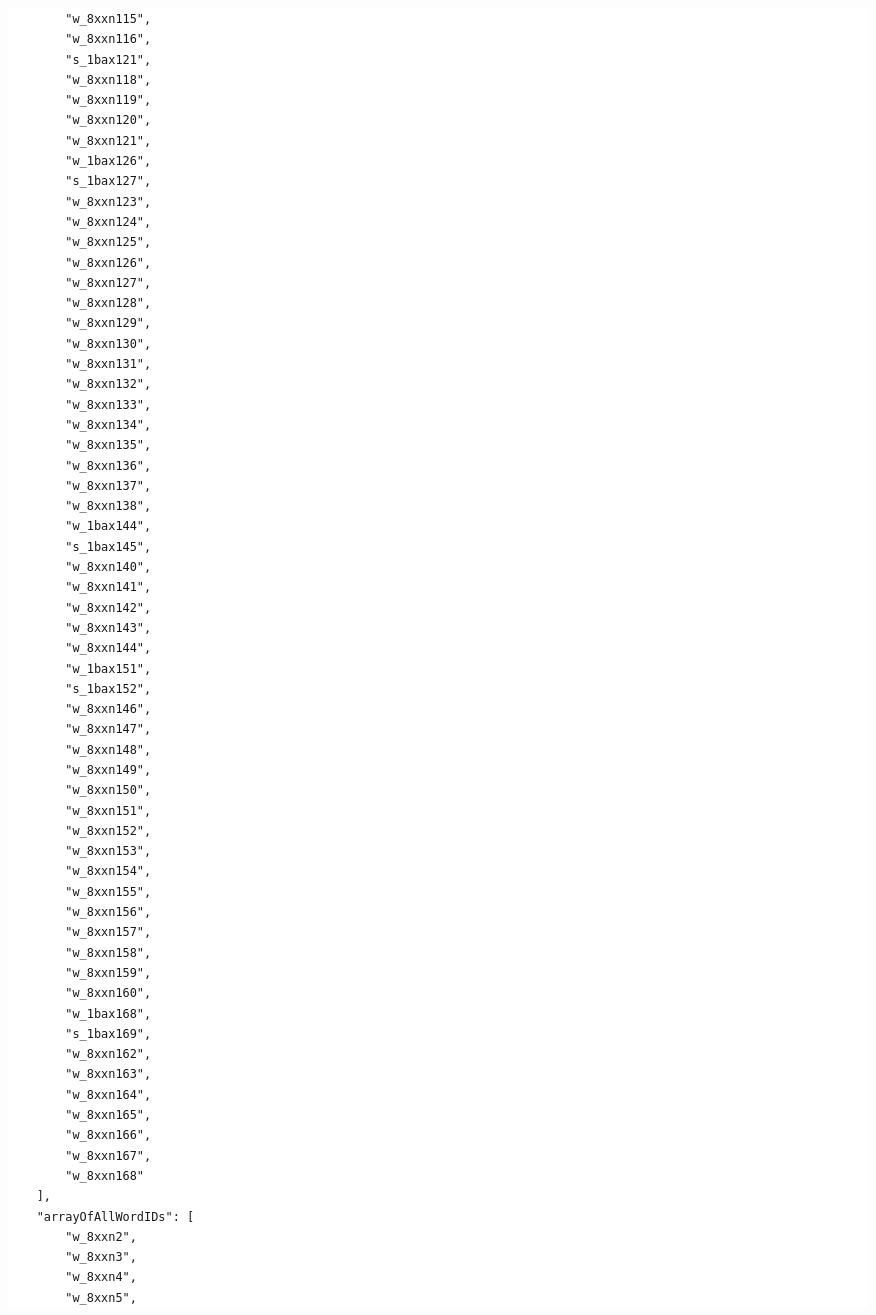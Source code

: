             "w_8xxn115",
            "w_8xxn116",
            "s_1bax121",
            "w_8xxn118",
            "w_8xxn119",
            "w_8xxn120",
            "w_8xxn121",
            "w_1bax126",
            "s_1bax127",
            "w_8xxn123",
            "w_8xxn124",
            "w_8xxn125",
            "w_8xxn126",
            "w_8xxn127",
            "w_8xxn128",
            "w_8xxn129",
            "w_8xxn130",
            "w_8xxn131",
            "w_8xxn132",
            "w_8xxn133",
            "w_8xxn134",
            "w_8xxn135",
            "w_8xxn136",
            "w_8xxn137",
            "w_8xxn138",
            "w_1bax144",
            "s_1bax145",
            "w_8xxn140",
            "w_8xxn141",
            "w_8xxn142",
            "w_8xxn143",
            "w_8xxn144",
            "w_1bax151",
            "s_1bax152",
            "w_8xxn146",
            "w_8xxn147",
            "w_8xxn148",
            "w_8xxn149",
            "w_8xxn150",
            "w_8xxn151",
            "w_8xxn152",
            "w_8xxn153",
            "w_8xxn154",
            "w_8xxn155",
            "w_8xxn156",
            "w_8xxn157",
            "w_8xxn158",
            "w_8xxn159",
            "w_8xxn160",
            "w_1bax168",
            "s_1bax169",
            "w_8xxn162",
            "w_8xxn163",
            "w_8xxn164",
            "w_8xxn165",
            "w_8xxn166",
            "w_8xxn167",
            "w_8xxn168"
        ],
        "arrayOfAllWordIDs": [
            "w_8xxn2",
            "w_8xxn3",
            "w_8xxn4",
            "w_8xxn5",
